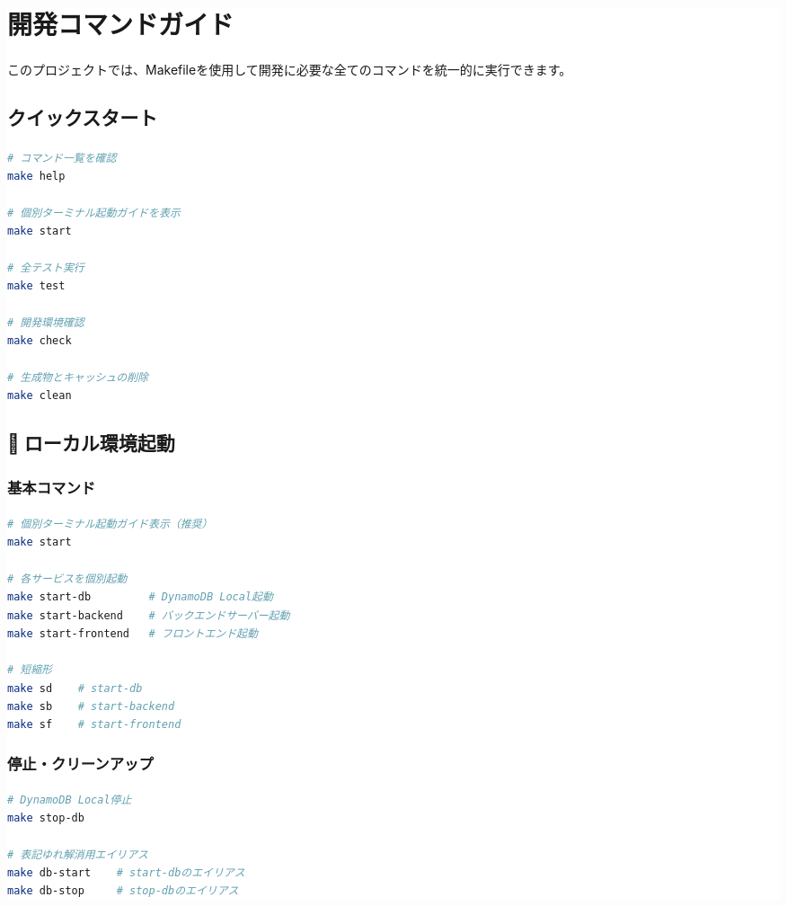 # 開発コマンドガイド

このプロジェクトでは、Makefileを使用して開発に必要な全てのコマンドを統一的に実行できます。

## クイックスタート

```bash
# コマンド一覧を確認
make help

# 個別ターミナル起動ガイドを表示
make start

# 全テスト実行
make test

# 開発環境確認
make check

# 生成物とキャッシュの削除
make clean
```

## 🚀 ローカル環境起動

### 基本コマンド

```bash
# 個別ターミナル起動ガイド表示（推奨）
make start

# 各サービスを個別起動
make start-db         # DynamoDB Local起動
make start-backend    # バックエンドサーバー起動
make start-frontend   # フロントエンド起動

# 短縮形
make sd    # start-db
make sb    # start-backend
make sf    # start-frontend
```

### 停止・クリーンアップ

```bash
# DynamoDB Local停止
make stop-db

# 表記ゆれ解消用エイリアス
make db-start    # start-dbのエイリアス
make db-stop     # stop-dbのエイリアス
```
